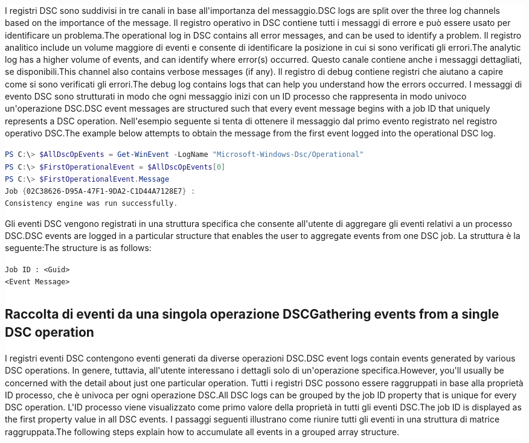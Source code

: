 <span data-ttu-id="7e5d8-137">I registri DSC sono suddivisi in tre canali in base all'importanza del messaggio.</span><span class="sxs-lookup"><span data-stu-id="7e5d8-137">DSC logs are split over the three log channels based on the importance of the message.</span></span> <span data-ttu-id="7e5d8-138">Il registro operativo in DSC contiene tutti i messaggi di errore e può essere usato per identificare un problema.</span><span class="sxs-lookup"><span data-stu-id="7e5d8-138">The operational log in DSC contains all error messages, and can be used to identify a problem.</span></span> <span data-ttu-id="7e5d8-139">Il registro analitico include un volume maggiore di eventi e consente di identificare la posizione in cui si sono verificati gli errori.</span><span class="sxs-lookup"><span data-stu-id="7e5d8-139">The analytic log has a higher volume of events, and can identify where error(s) occurred.</span></span> <span data-ttu-id="7e5d8-140">Questo canale contiene anche i messaggi dettagliati, se disponibili.</span><span class="sxs-lookup"><span data-stu-id="7e5d8-140">This channel also contains verbose messages (if any).</span></span> <span data-ttu-id="7e5d8-141">Il registro di debug contiene registri che aiutano a capire come si sono verificati gli errori.</span><span class="sxs-lookup"><span data-stu-id="7e5d8-141">The debug log contains logs that can help you understand how the errors occurred.</span></span> <span data-ttu-id="7e5d8-142">I messaggi di evento DSC sono strutturati in modo che ogni messaggio inizi con un ID processo che rappresenta in modo univoco un'operazione DSC.</span><span class="sxs-lookup"><span data-stu-id="7e5d8-142">DSC event messages are structured such that every event message begins with a job ID that uniquely represents a DSC operation.</span></span> <span data-ttu-id="7e5d8-143">Nell'esempio seguente si tenta di ottenere il messaggio dal primo evento registrato nel registro operativo DSC.</span><span class="sxs-lookup"><span data-stu-id="7e5d8-143">The example below attempts to obtain the message from the first event logged into the operational DSC log.</span></span>

```powershell
PS C:\> $AllDscOpEvents = Get-WinEvent -LogName "Microsoft-Windows-Dsc/Operational"
PS C:\> $FirstOperationalEvent = $AllDscOpEvents[0]
PS C:\> $FirstOperationalEvent.Message
Job {02C38626-D95A-47F1-9DA2-C1D44A7128E7} :
Consistency engine was run successfully.
```

<span data-ttu-id="7e5d8-144">Gli eventi DSC vengono registrati in una struttura specifica che consente all'utente di aggregare gli eventi relativi a un processo DSC.</span><span class="sxs-lookup"><span data-stu-id="7e5d8-144">DSC events are logged in a particular structure that enables the user to aggregate events from one DSC job.</span></span> <span data-ttu-id="7e5d8-145">La struttura è la seguente:</span><span class="sxs-lookup"><span data-stu-id="7e5d8-145">The structure is as follows:</span></span>

```
Job ID : <Guid>
<Event Message>
```

## <a name="gathering-events-from-a-single-dsc-operation"></a><span data-ttu-id="7e5d8-146">Raccolta di eventi da una singola operazione DSC</span><span class="sxs-lookup"><span data-stu-id="7e5d8-146">Gathering events from a single DSC operation</span></span>

<span data-ttu-id="7e5d8-147">I registri eventi DSC contengono eventi generati da diverse operazioni DSC.</span><span class="sxs-lookup"><span data-stu-id="7e5d8-147">DSC event logs contain events generated by various DSC operations.</span></span> <span data-ttu-id="7e5d8-148">In genere, tuttavia, all'utente interessano i dettagli solo di un'operazione specifica.</span><span class="sxs-lookup"><span data-stu-id="7e5d8-148">However, you'll usually be concerned with the detail about just one particular operation.</span></span> <span data-ttu-id="7e5d8-149">Tutti i registri DSC possono essere raggruppati in base alla proprietà ID processo, che è univoca per ogni operazione DSC.</span><span class="sxs-lookup"><span data-stu-id="7e5d8-149">All DSC logs can be grouped by the job ID property that is unique for every DSC operation.</span></span> <span data-ttu-id="7e5d8-150">L'ID processo viene visualizzato come primo valore della proprietà in tutti gli eventi DSC.</span><span class="sxs-lookup"><span data-stu-id="7e5d8-150">The job ID is displayed as the first property value in all DSC events.</span></span> <span data-ttu-id="7e5d8-151">I passaggi seguenti illustrano come riunire tutti gli eventi in una struttura di matrice raggruppata.</span><span class="sxs-lookup"><span data-stu-id="7e5d8-151">The following steps explain how to accumulate all events in a grouped array structure.</span></span>
